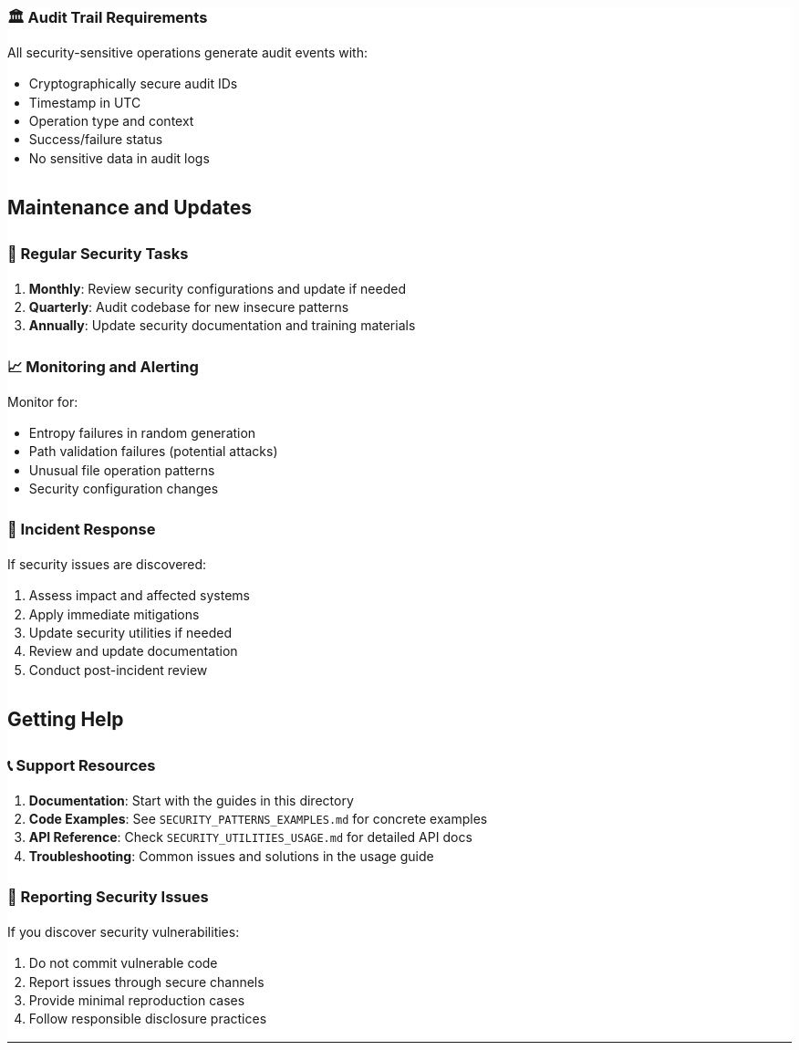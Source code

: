 ### 🏛️ Audit Trail Requirements

All security-sensitive operations generate audit events with:

- Cryptographically secure audit IDs
- Timestamp in UTC
- Operation type and context
- Success/failure status
- No sensitive data in audit logs

## Maintenance and Updates

### 🔄 Regular Security Tasks

1. **Monthly**: Review security configurations and update if needed
2. **Quarterly**: Audit codebase for new insecure patterns
3. **Annually**: Update security documentation and training materials

### 📈 Monitoring and Alerting

Monitor for:

- Entropy failures in random generation
- Path validation failures (potential attacks)
- Unusual file operation patterns
- Security configuration changes

### 🚨 Incident Response

If security issues are discovered:

1. Assess impact and affected systems
2. Apply immediate mitigations
3. Update security utilities if needed
4. Review and update documentation
5. Conduct post-incident review

## Getting Help

### 📞 Support Resources

1. **Documentation**: Start with the guides in this directory
2. **Code Examples**: See `SECURITY_PATTERNS_EXAMPLES.md` for concrete examples
3. **API Reference**: Check `SECURITY_UTILITIES_USAGE.md` for detailed API docs
4. **Troubleshooting**: Common issues and solutions in the usage guide

### 🐛 Reporting Security Issues

If you discover security vulnerabilities:

1. Do not commit vulnerable code
2. Report issues through secure channels
3. Provide minimal reproduction cases
4. Follow responsible disclosure practices

---